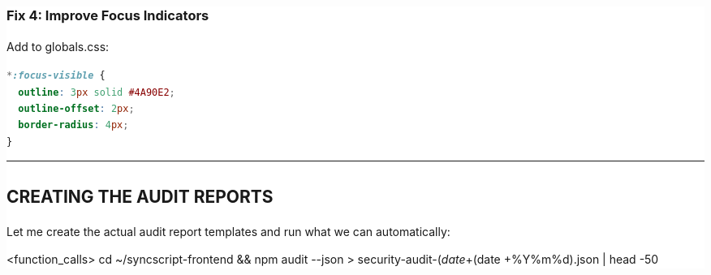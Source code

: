 ### Fix 4: Improve Focus Indicators

Add to globals.css:
```css
*:focus-visible {
  outline: 3px solid #4A90E2;
  outline-offset: 2px;
  border-radius: 4px;
}
```

---

## CREATING THE AUDIT REPORTS

Let me create the actual audit report templates and run what we can automatically:

<function_calls>
<invoke name="run_terminal_cmd">
<parameter name="command">cd ~/syncscript-frontend && npm audit --json > security-audit-$(date +%Y%m%d).json 2>&1 && cat security-audit-$(date +%Y%m%d).json | head -50

